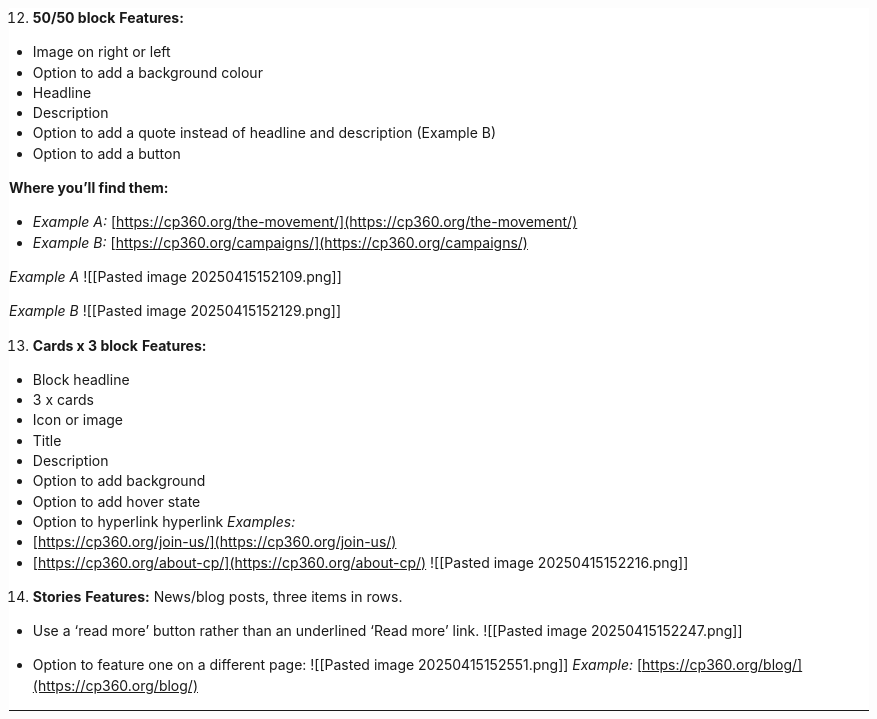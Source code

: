 

12. **50/50 block**
**Features:**
* Image on right or left  
* Option to add a background colour  
* Headline  
* Description  
* Option to add a quote instead of headline and description (Example B)  
* Option to add a button

**Where you’ll find them:**
* *Example A:* [https://cp360.org/the-movement/](https://cp360.org/the-movement/)  
* *Example B:* [https://cp360.org/campaigns/](https://cp360.org/campaigns/)

*Example A*
![[Pasted image 20250415152109.png]]

*Example B*
![[Pasted image 20250415152129.png]]



13. **Cards x 3 block**
**Features:**
* Block headline  
* 3 x cards  
* Icon or image  
* Title  
* Description  
* Option to add background  
* Option to add hover state  
* Option to hyperlink hyperlink
*Examples:* 
* [https://cp360.org/join-us/](https://cp360.org/join-us/)  
* [https://cp360.org/about-cp/](https://cp360.org/about-cp/)
![[Pasted image 20250415152216.png]]




14. **Stories**
**Features:** News/blog posts, three items in rows.
* Use a ‘read more’ button rather than an underlined  ‘Read more’ link.
![[Pasted image 20250415152247.png]]

* Option to feature one on a different page: 
![[Pasted image 20250415152551.png]]
*Example:* [https://cp360.org/blog/](https://cp360.org/blog/)

---




